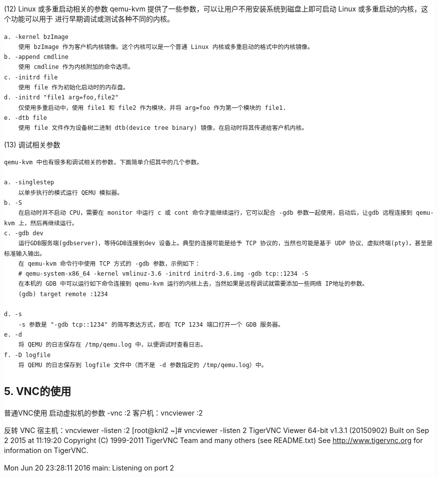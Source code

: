 (12) Linux 或多重启动相关的参数
    qemu-kvm 提供了一些参数，可以让用户不用安装系统到磁盘上即可启动 Linux 或多重启动的内核，这个功能可以用于
进行早期调试或测试各种不同的内核。

    a. -kernel bzImage
        使用 bzImage 作为客户机内核镜像。这个内核可以是一个普通 Linux 内核或多重启动的格式中的内核镜像。
    b. -append cmdline
        使用 cmdline 作为内核附加的命令选项。
    c. -initrd file
        使用 file 作为初始化启动时的内存盘。
    d. -initrd "file1 arg=foo,file2"
        仅使用多重启动中，使用 file1 和 file2 作为模块，并将 arg=foo 作为第一个模块的 file1.
    e. -dtb file
        使用 file 文件作为设备树二进制 dtb(device tree binary) 镜像，在启动时将其传递给客户机内核。

(13) 调试相关参数

    qemu-kvm 中也有很多和调试相关的参数，下面简单介绍其中的几个参数。

    a. -singlestep
        以单步执行的模式运行 QEMU 模拟器。
    b. -S
        在启动时并不启动 CPU，需要在 monitor 中运行 c 或 cont 命令才能继续运行，它可以配合 -gdb 参数一起使用，启动后，让gdb 远程连接到 qemu-kvm 上，然后再继续运行。
    c. -gdb dev
        运行GDB服务端(gdbserver)，等待GDB连接到dev 设备上。典型的连接可能是给予 TCP 协议的，当然也可能是基于 UDP 协议、虚拟终端(pty)，甚至是标准输入输出。
        在 qemu-kvm 命令行中使用 TCP 方式的 -gdb 参数，示例如下：
        # qemu-system-x86_64 -kernel vmlinuz-3.6 -initrd initrd-3.6.img -gdb tcp::1234 -S
        在本机的 GDB 中可以运行如下命令连接到 qemu-kvm 运行的内核上去，当然如果是远程调试就需要添加一些网络 IP地址的参数。
        (gdb) target remote :1234

    d. -s
        -s 参数是 "-gdb tcp::1234" 的简写表达方式，即在 TCP 1234 端口打开一个 GDB 服务器。
    e. -d
        将 QEMU 的日志保存在 /tmp/qemu.log 中，以便调试时查看日志。
    f. -D logfile
        将 QEMU 的日志保存到 logfile 文件中（而不是 -d 参数指定的 /tmp/qemu.log）中。

## 5. VNC的使用 ##
   普通VNC使用
   启动虚拟机的参数 -vnc :2
   客户机：vncviewer :2

   反转 VNC
    宿主机：vncviewer -listen :2
[root@knl2 ~]# vncviewer -listen 2
TigerVNC Viewer 64-bit v1.3.1 (20150902)
Built on Sep  2 2015 at 11:19:20
Copyright (C) 1999-2011 TigerVNC Team and many others (see README.txt)
See http://www.tigervnc.org for information on TigerVNC.

Mon Jun 20 23:28:11 2016
 main:        Listening on port 2

